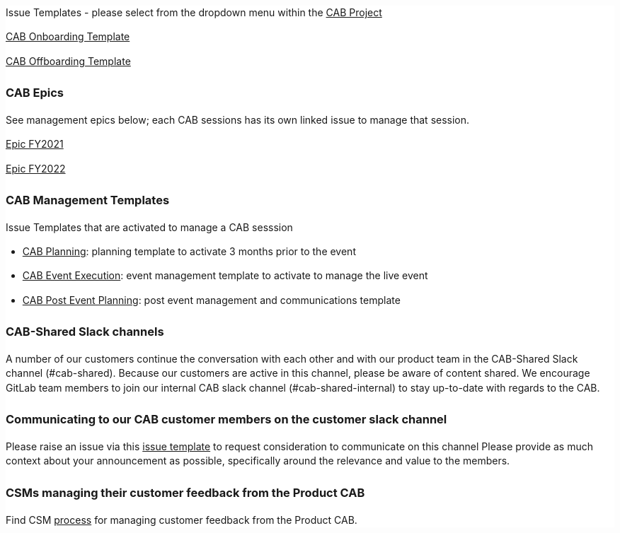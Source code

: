 Issue Templates - please select from the dropdown menu within the [CAB Project](https://gitlab.com/gitlab-com/marketing/strategic-marketing/customer-reference-content/customer-advisory-board/-/issues) 

[CAB Onboarding Template](https://gitlab.com/gitlab-com/marketing/strategic-marketing/customer-reference-content/customer-advisory-board/-/issues/new?issue%5Bassignee_id%5D=&issue%5Bmilestone_id%5D=#)

[CAB Offboarding Template](https://gitlab.com/gitlab-com/marketing/strategic-marketing/customer-reference-content/customer-advisory-board/-/issues/new?issue%5Bassignee_id%5D=&issue%5Bmilestone_id%5D=) 

### CAB Epics 
See management epics below; each CAB sessions has its own linked issue to manage that session.

[Epic FY2021](https://gitlab.com/groups/gitlab-com/marketing/-/epics/984) 

[Epic FY2022](https://gitlab.com/groups/gitlab-com/marketing/-/epics/1857)

### CAB Management Templates
Issue Templates that are activated to manage a CAB sesssion

- [CAB Planning](https://gitlab.com/gitlab-com/marketing/strategic-marketing/customer-reference-content/customer-advisory-board/-/issues/new?issue%5Bassignee_id%5D=&issue%5Bmilestone_id%5D=#): planning template to activate 3 months prior to the event

- [CAB Event Execution](https://gitlab.com/gitlab-com/marketing/strategic-marketing/customer-reference-content/customer-advisory-board/-/issues/new?issue%5Bassignee_id%5D=&issue%5Bmilestone_id%5D=): event management template to activate to manage the live event

- [CAB Post Event Planning](https://gitlab.com/gitlab-com/marketing/strategic-marketing/customer-reference-content/customer-advisory-board/-/issues/new?issue%5Bassignee_id%5D=&issue%5Bmilestone_id%5D=#): post event management and communications template 


### CAB-Shared Slack channels
A number of our customers continue the conversation with each other and with our product team in the CAB-Shared Slack channel (#cab-shared). Because our customers are active in this channel, please be aware of content shared. We encourage GitLab team members to join our internal CAB slack channel (#cab-shared-internal) to stay up-to-date with regards to the CAB. 

### Communicating to our CAB customer members on the customer slack channel
Please raise an issue via this [issue template](https://gitlab.com/gitlab-com/marketing/strategic-marketing/customer-reference-content/customer-advisory-board/-/issues/new?issue%5Bassignee_id%5D=&issue%5Bmilestone_id%5D=) to request consideration to communicate on this channel 
Please provide as much context about your announcement as possible, specifically around the relevance and value to the members.

### CSMs managing their customer feedback from the Product CAB 
Find CSM [process](https://docs.google.com/presentation/d/1LPJazgskhQJnqjBYzRlu5dGDVmUbnvfpzfYrPXqXkRY/edit#slide=id.gf25b6c3b0c_2_0) for managing customer feedback from the Product CAB. 
